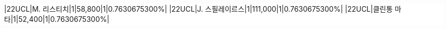 |22UCL|M. 리스티치|1|58,800|1|0.7630675300%|
|22UCL|J. 스필레이르스|1|111,000|1|0.7630675300%|
|22UCL|클린통 마타|1|52,400|1|0.7630675300%|
